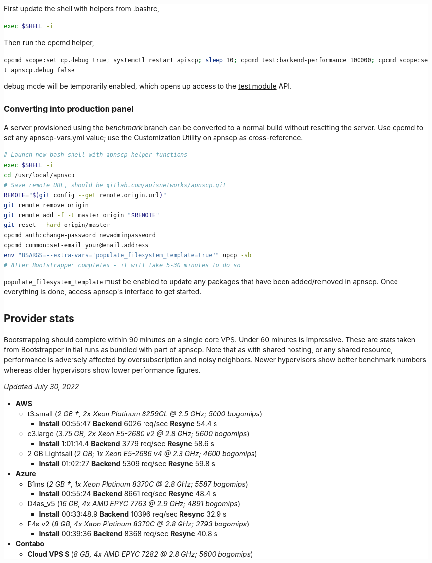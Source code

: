 First update the shell with helpers from .bashrc,
```bash
exec $SHELL -i
```

Then run the cpcmd helper,
```bash
cpcmd scope:set cp.debug true; systemctl restart apiscp; sleep 10; cpcmd test:backend-performance 100000; cpcmd scope:set apnscp.debug false
```

debug mode will be temporarily enabled, which opens up access to the [test module](https://api.apnscp.com/class-Test_Module.html) API.

### Converting into production panel

A server provisioned using the *benchmark* branch can be converted to a normal build without resetting the server. Use cpcmd to set any [apnscp-vars.yml](https://github.com/apisnetworks/apnscp-playbooks/blob/master/apnscp-vars.yml) value; use the [Customization Utility](https://apnscp.com/#customize) on apnscp as cross-reference.

```bash
# Launch new bash shell with apnscp helper functions
exec $SHELL -i
cd /usr/local/apnscp
# Save remote URL, should be gitlab.com/apisnetworks/apnscp.git
REMOTE="$(git config --get remote.origin.url)"
git remote remove origin
git remote add -f -t master origin "$REMOTE"
git reset --hard origin/master
cpcmd auth:change-password newadminpassword
cpcmd common:set-email your@email.address
env "BSARGS=--extra-vars='populate_filesystem_template=true'" upcp -sb
# After Bootstrapper completes - it will take 5-30 minutes to do so
```

`populate_filesystem_template` must be enabled to update any packages that have been added/removed in apnscp. Once everything is done, access [apnscp's interface](https://hq.apnscp.com/apnscp-pre-alpha-technical-release/#loggingintoapnscp) to get started.

## Provider stats

Bootstrapping should complete within 90 minutes on a single core VPS. Under 60 minutes is impressive. These are stats taken from [Bootstrapper](https://github.com/apisnetworks/apnscp-playbooks) initial runs as bundled with part of [apnscp](https://apisnetworks.com). Note that as with shared hosting, or any shared resource, performance is adversely affected by oversubscription and noisy neighbors. Newer hypervisors show better benchmark numbers whereas older hypervisors show lower performance figures.

*Updated July 30, 2022*

* **AWS**
    * t3.small (*2 GB **†**, 2x Xeon Platinum 8259CL @ 2.5 GHz; 5000 bogomips*)
        * **Install** 00:55:47 **Backend** 6026 req/sec **Resync** 54.4 s
    * c3.large (*3.75 GB, 2x Xeon E5-2680 v2 @ 2.8 GHz; 5600 bogomips*)
        * **Install** 1:01:14.4 **Backend** 3779 req/sec **Resync** 58.6 s
    * 2 GB Lightsail  (*2 GB; 1x Xeon E5-2686 v4 @ 2.3 GHz; 4600 bogomips*)
        * **Install** 01:02:27 **Backend** 5309 req/sec **Resync** 59.8 s
* **Azure**
    * B1ms (*2 GB **†**, 1x Xeon Platinum 8370C @ 2.8 GHz; 5587 bogomips*)
        * **Install** 00:55:24 **Backend** 8661 req/sec **Resync** 48.4 s
    * D4as_v5 (*16 GB, 4x AMD EPYC 7763 @ 2.9 GHz; 4891 bogomips*)
        * **Install** 00:33:48.9 **Backend** 10396 req/sec **Resync** 32.9 s
    * F4s v2 (*8 GB, 4x Xeon Platinum 8370C @ 2.8 GHz; 2793 bogomips*)
        * **Install** 00:39:36 **Backend** 8368 req/sec **Resync** 40.8 s
* **Contabo**
    * **Cloud VPS S** (*8 GB, 4x AMD EPYC 7282 @ 2.8 GHz; 5600 bogomips*)